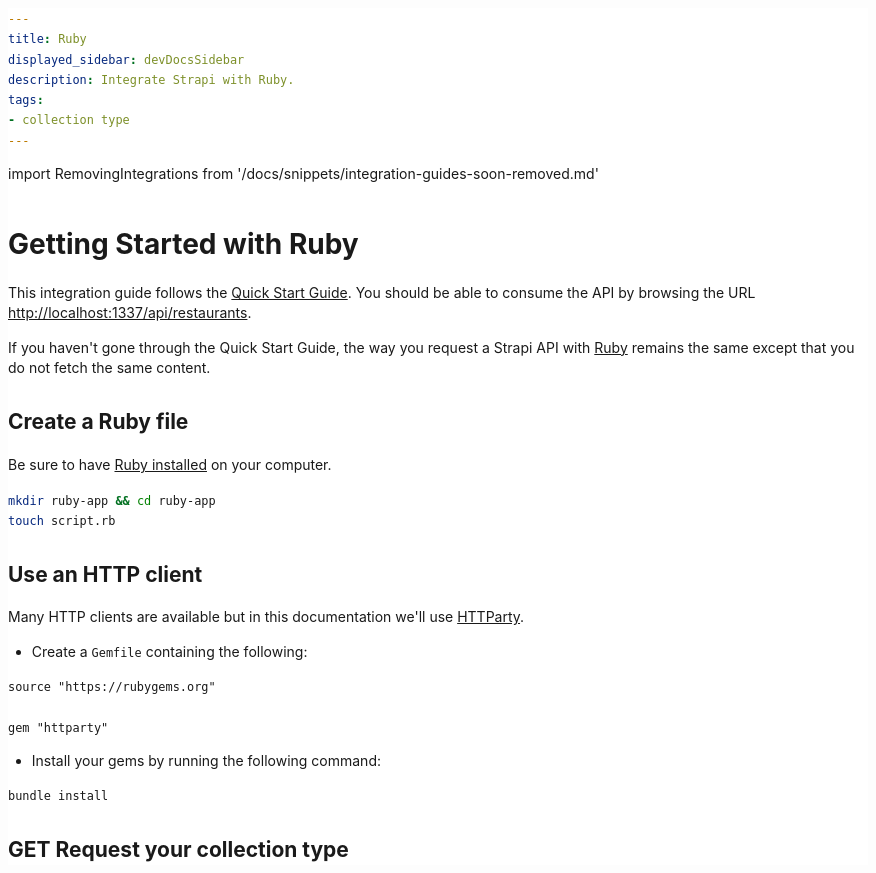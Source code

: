 ```yaml
---
title: Ruby
displayed_sidebar: devDocsSidebar
description: Integrate Strapi with Ruby.
tags:
- collection type
---
```


import RemovingIntegrations from '/docs/snippets/integration-guides-soon-removed.md'

# Getting Started with Ruby

<RemovingIntegrations />

This integration guide follows the [Quick Start Guide](https://docs.strapi.io/dev-docs/quick-start). You should be able to consume the API by browsing the URL [http://localhost:1337/api/restaurants](http://localhost:1337/api/restaurants).

If you haven't gone through the Quick Start Guide, the way you request a Strapi API with [Ruby](https://www.ruby-lang.org/en/) remains the same except that you do not fetch the same content.

## Create a Ruby file

Be sure to have [Ruby installed](https://www.ruby-lang.org/en/documentation/installation/) on your computer.

```bash
mkdir ruby-app && cd ruby-app
touch script.rb
```

## Use an HTTP client

Many HTTP clients are available but in this documentation we'll use [HTTParty](https://github.com/jnunemaker/httparty).

- Create a `Gemfile` containing the following:

```
source "https://rubygems.org"

gem "httparty"
```

- Install your gems by running the following command:

```bash
bundle install
```

## GET Request your collection type
